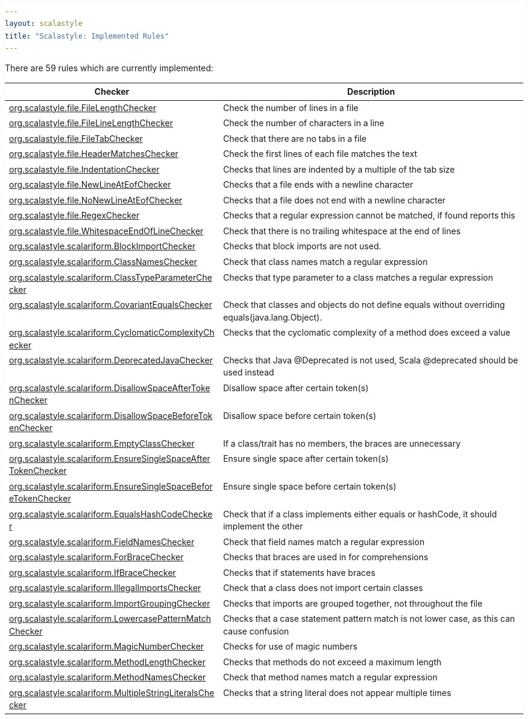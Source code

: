 ```yaml
---
layout: scalastyle
title: "Scalastyle: Implemented Rules"
---
```


There are 59 rules which are currently implemented:

| Checker        | Description  |
| ------------- | ------------- |
|[org.scalastyle.file.FileLengthChecker](#org_scalastyle_file_FileLengthChecker)|Check the number of lines in a file|
|[org.scalastyle.file.FileLineLengthChecker](#org_scalastyle_file_FileLineLengthChecker)|Check the number of characters in a line|
|[org.scalastyle.file.FileTabChecker](#org_scalastyle_file_FileTabChecker)|Check that there are no tabs in a file|
|[org.scalastyle.file.HeaderMatchesChecker](#org_scalastyle_file_HeaderMatchesChecker)|Check the first lines of each file matches the text|
|[org.scalastyle.file.IndentationChecker](#org_scalastyle_file_IndentationChecker)|Checks that lines are indented by a multiple of the tab size|
|[org.scalastyle.file.NewLineAtEofChecker](#org_scalastyle_file_NewLineAtEofChecker)|Checks that a file ends with a newline character|
|[org.scalastyle.file.NoNewLineAtEofChecker](#org_scalastyle_file_NoNewLineAtEofChecker)|Checks that a file does not end with a newline character|
|[org.scalastyle.file.RegexChecker](#org_scalastyle_file_RegexChecker)|Checks that a regular expression cannot be matched, if found reports this|
|[org.scalastyle.file.WhitespaceEndOfLineChecker](#org_scalastyle_file_WhitespaceEndOfLineChecker)|Check that there is no trailing whitespace at the end of lines|
|[org.scalastyle.scalariform.BlockImportChecker](#org_scalastyle_scalariform_BlockImportChecker)|Checks that block imports are not used.|
|[org.scalastyle.scalariform.ClassNamesChecker](#org_scalastyle_scalariform_ClassNamesChecker)|Check that class names match a regular expression|
|[org.scalastyle.scalariform.ClassTypeParameterChecker](#org_scalastyle_scalariform_ClassTypeParameterChecker)|Checks that type parameter to a class matches a regular expression|
|[org.scalastyle.scalariform.CovariantEqualsChecker](#org_scalastyle_scalariform_CovariantEqualsChecker)|Check that classes and objects do not define equals without overriding equals(java.lang.Object).|
|[org.scalastyle.scalariform.CyclomaticComplexityChecker](#org_scalastyle_scalariform_CyclomaticComplexityChecker)|Checks that the cyclomatic complexity of a method does exceed a value|
|[org.scalastyle.scalariform.DeprecatedJavaChecker](#org_scalastyle_scalariform_DeprecatedJavaChecker)|Checks that Java @Deprecated is not used, Scala @deprecated should be used instead|
|[org.scalastyle.scalariform.DisallowSpaceAfterTokenChecker](#org_scalastyle_scalariform_DisallowSpaceAfterTokenChecker)|Disallow space after certain token(s)|
|[org.scalastyle.scalariform.DisallowSpaceBeforeTokenChecker](#org_scalastyle_scalariform_DisallowSpaceBeforeTokenChecker)|Disallow space before certain token(s)|
|[org.scalastyle.scalariform.EmptyClassChecker](#org_scalastyle_scalariform_EmptyClassChecker)|If a class/trait has no members, the braces are unnecessary|
|[org.scalastyle.scalariform.EnsureSingleSpaceAfterTokenChecker](#org_scalastyle_scalariform_EnsureSingleSpaceAfterTokenChecker)|Ensure single space after certain token(s)|
|[org.scalastyle.scalariform.EnsureSingleSpaceBeforeTokenChecker](#org_scalastyle_scalariform_EnsureSingleSpaceBeforeTokenChecker)|Ensure single space before certain token(s)|
|[org.scalastyle.scalariform.EqualsHashCodeChecker](#org_scalastyle_scalariform_EqualsHashCodeChecker)|Check that if a class implements either equals or hashCode, it should implement the other|
|[org.scalastyle.scalariform.FieldNamesChecker](#org_scalastyle_scalariform_FieldNamesChecker)|Check that field names match a regular expression|
|[org.scalastyle.scalariform.ForBraceChecker](#org_scalastyle_scalariform_ForBraceChecker)|Checks that braces are used in for comprehensions|
|[org.scalastyle.scalariform.IfBraceChecker](#org_scalastyle_scalariform_IfBraceChecker)|Checks that if statements have braces|
|[org.scalastyle.scalariform.IllegalImportsChecker](#org_scalastyle_scalariform_IllegalImportsChecker)|Check that a class does not import certain classes|
|[org.scalastyle.scalariform.ImportGroupingChecker](#org_scalastyle_scalariform_ImportGroupingChecker)|Checks that imports are grouped together, not throughout the file|
|[org.scalastyle.scalariform.LowercasePatternMatchChecker](#org_scalastyle_scalariform_LowercasePatternMatchChecker)|Checks that a case statement pattern match is not lower case, as this can cause confusion|
|[org.scalastyle.scalariform.MagicNumberChecker](#org_scalastyle_scalariform_MagicNumberChecker)|Checks for use of magic numbers|
|[org.scalastyle.scalariform.MethodLengthChecker](#org_scalastyle_scalariform_MethodLengthChecker)|Checks that methods do not exceed a maximum length|
|[org.scalastyle.scalariform.MethodNamesChecker](#org_scalastyle_scalariform_MethodNamesChecker)|Check that method names match a regular expression|
|[org.scalastyle.scalariform.MultipleStringLiteralsChecker](#org_scalastyle_scalariform_MultipleStringLiteralsChecker)|Checks that a string literal does not appear multiple times|